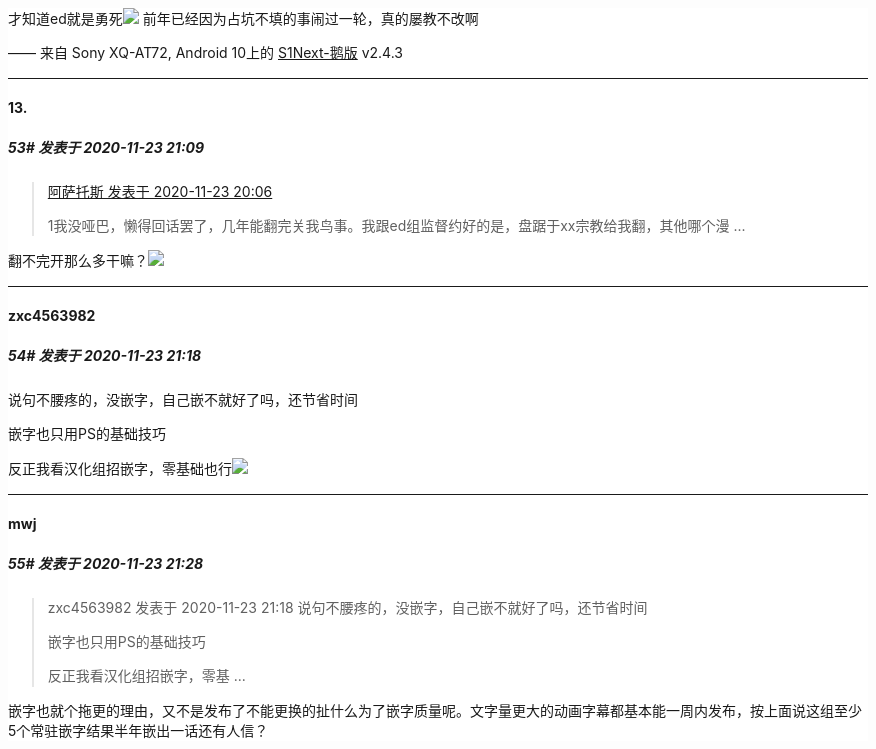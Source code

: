 


才知道ed就是勇死<img src="https://static.saraba1st.com/image/smiley/face2017/003.png" referrerpolicy="no-referrer">
前年已经因为占坑不填的事闹过一轮，真的屡教不改啊

—— 来自 Sony XQ-AT72, Android 10上的 [S1Next-鹅版](https://github.com/ykrank/S1-Next/releases) v2.4.3







*****

####  13.  
##### 53#       发表于 2020-11-23 21:09



<blockquote><a href="httphttps://bbs.saraba1st.com/2b/forum.php?mod=redirect&amp;goto=findpost&amp;pid=49495859&amp;ptid=1973877" target="_blank">阿萨托斯 发表于 2020-11-23 20:06</a>

1我没哑巴，懒得回话罢了，几年能翻完关我鸟事。我跟ed组监督约好的是，盘踞于xx宗教给我翻，其他哪个漫 ...</blockquote>
翻不完开那么多干嘛？<img src="https://static.saraba1st.com/image/smiley/face2017/010.png" referrerpolicy="no-referrer">







*****

####  zxc4563982  
##### 54#       发表于 2020-11-23 21:18




说句不腰疼的，没嵌字，自己嵌不就好了吗，还节省时间

嵌字也只用PS的基础技巧

反正我看汉化组招嵌字，零基础也行<img src="https://static.saraba1st.com/image/smiley/face2017/066.png" referrerpolicy="no-referrer">







*****

####  mwj  
##### 55#       发表于 2020-11-23 21:28



<blockquote>zxc4563982 发表于 2020-11-23 21:18
说句不腰疼的，没嵌字，自己嵌不就好了吗，还节省时间

嵌字也只用PS的基础技巧

反正我看汉化组招嵌字，零基 ...</blockquote>
嵌字也就个拖更的理由，又不是发布了不能更换的扯什么为了嵌字质量呢。文字量更大的动画字幕都基本能一周内发布，按上面说这组至少5个常驻嵌字结果半年嵌出一话还有人信？

